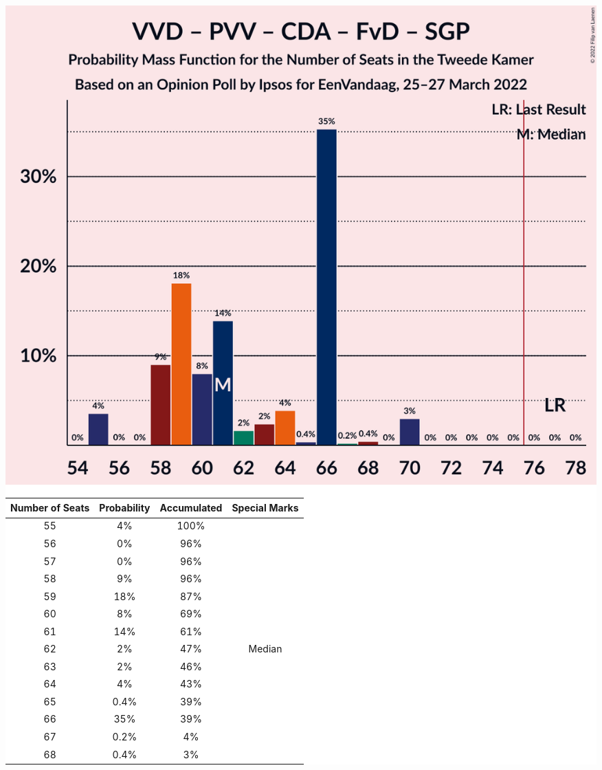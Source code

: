 ![Graph with seats probability mass function not yet produced](2022-03-27-Ipsos-coalitions-seats-pmf-vvd–pvv–cda–fvd–sgp.png "Seats Probability Mass Function")

| Number of Seats | Probability | Accumulated | Special Marks |
|:---------------:|:-----------:|:-----------:|:-------------:|
| 55 | 4% | 100% |  |
| 56 | 0% | 96% |  |
| 57 | 0% | 96% |  |
| 58 | 9% | 96% |  |
| 59 | 18% | 87% |  |
| 60 | 8% | 69% |  |
| 61 | 14% | 61% |  |
| 62 | 2% | 47% | Median |
| 63 | 2% | 46% |  |
| 64 | 4% | 43% |  |
| 65 | 0.4% | 39% |  |
| 66 | 35% | 39% |  |
| 67 | 0.2% | 4% |  |
| 68 | 0.4% | 3% |  |